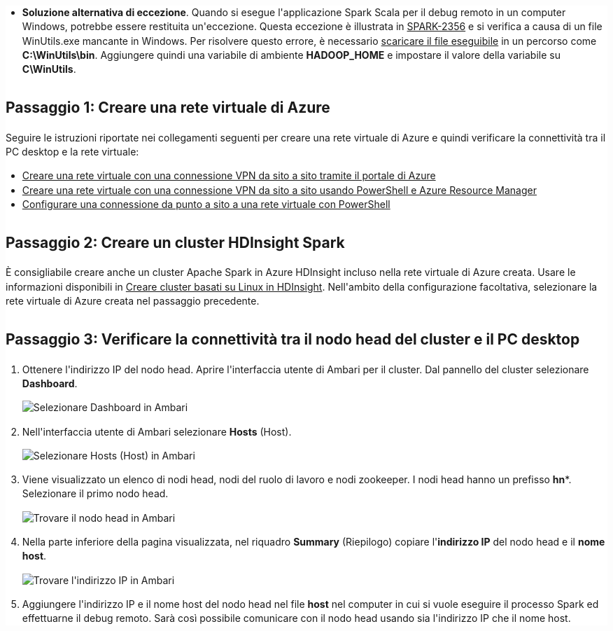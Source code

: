 * **Soluzione alternativa di eccezione**. Quando si esegue l'applicazione Spark Scala per il debug remoto in un computer Windows, potrebbe essere restituita un'eccezione. Questa eccezione è illustrata in [SPARK-2356](https://issues.apache.org/jira/browse/SPARK-2356) e si verifica a causa di un file WinUtils.exe mancante in Windows. Per risolvere questo errore, è necessario [scaricare il file eseguibile](http://public-repo-1.hortonworks.com/hdp-win-alpha/winutils.exe) in un percorso come **C:\WinUtils\bin**. Aggiungere quindi una variabile di ambiente **HADOOP_HOME** e impostare il valore della variabile su **C\WinUtils**.

## <a name="step-1-create-an-azure-virtual-network"></a>Passaggio 1: Creare una rete virtuale di Azure
Seguire le istruzioni riportate nei collegamenti seguenti per creare una rete virtuale di Azure e quindi verificare la connettività tra il PC desktop e la rete virtuale:

* [Creare una rete virtuale con una connessione VPN da sito a sito tramite il portale di Azure](../../vpn-gateway/vpn-gateway-howto-site-to-site-resource-manager-portal.md)
* [Creare una rete virtuale con una connessione VPN da sito a sito usando PowerShell e Azure Resource Manager](../../vpn-gateway/vpn-gateway-create-site-to-site-rm-powershell.md)
* [Configurare una connessione da punto a sito a una rete virtuale con PowerShell](../../vpn-gateway/vpn-gateway-howto-point-to-site-rm-ps.md)

## <a name="step-2-create-an-hdinsight-spark-cluster"></a>Passaggio 2: Creare un cluster HDInsight Spark
È consigliabile creare anche un cluster Apache Spark in Azure HDInsight incluso nella rete virtuale di Azure creata. Usare le informazioni disponibili in [Creare cluster basati su Linux in HDInsight](../hdinsight-hadoop-provision-linux-clusters.md). Nell'ambito della configurazione facoltativa, selezionare la rete virtuale di Azure creata nel passaggio precedente.

## <a name="step-3-verify-the-connectivity-between-the-cluster-head-node-and-your-desktop"></a>Passaggio 3: Verificare la connettività tra il nodo head del cluster e il PC desktop
1. Ottenere l'indirizzo IP del nodo head. Aprire l'interfaccia utente di Ambari per il cluster. Dal pannello del cluster selezionare **Dashboard**.

    ![Selezionare Dashboard in Ambari](./media/apache-spark-intellij-tool-plugin-debug-jobs-remotely/launch-ambari-ui.png)
1. Nell'interfaccia utente di Ambari selezionare **Hosts** (Host).

    ![Selezionare Hosts (Host) in Ambari](./media/apache-spark-intellij-tool-plugin-debug-jobs-remotely/ambari-hosts.png)
1. Viene visualizzato un elenco di nodi head, nodi del ruolo di lavoro e nodi zookeeper. I nodi head hanno un prefisso **hn**\*. Selezionare il primo nodo head.

    ![Trovare il nodo head in Ambari](./media/apache-spark-intellij-tool-plugin-debug-jobs-remotely/cluster-headnodes.png)
1. Nella parte inferiore della pagina visualizzata, nel riquadro **Summary** (Riepilogo) copiare l'**indirizzo IP** del nodo head e il **nome host**.

    ![Trovare l'indirizzo IP in Ambari](./media/apache-spark-intellij-tool-plugin-debug-jobs-remotely/headnode-ip-address.png)
1. Aggiungere l'indirizzo IP e il nome host del nodo head nel file **host** nel computer in cui si vuole eseguire il processo Spark ed effettuarne il debug remoto. Sarà così possibile comunicare con il nodo head usando sia l'indirizzo IP che il nome host.
